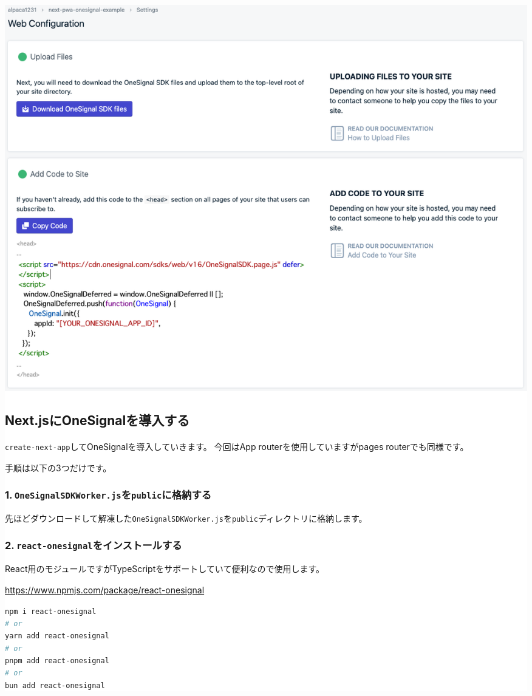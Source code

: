 ![OneSignal SDK Fileをダウンロード](/images/43e1ebdd75bef1/onesignal_sdk_intro.png)

## Next.jsにOneSignalを導入する
`create-next-app`してOneSignalを導入していきます。
今回はApp routerを使用していますがpages routerでも同様です。

手順は以下の3つだけです。

### 1. `OneSignalSDKWorker.js`を`public`に格納する
先ほどダウンロードして解凍した`OneSignalSDKWorker.js`を`public`ディレクトリに格納します。

### 2. `react-onesignal`をインストールする
React用のモジュールですがTypeScriptをサポートしていて便利なので使用します。

https://www.npmjs.com/package/react-onesignal

```sh
npm i react-onesignal
# or
yarn add react-onesignal
# or
pnpm add react-onesignal
# or
bun add react-onesignal
```
